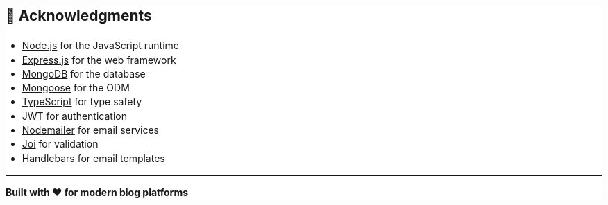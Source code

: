 
## 🙏 Acknowledgments

- [Node.js](https://nodejs.org/) for the JavaScript runtime
- [Express.js](https://expressjs.com/) for the web framework
- [MongoDB](https://www.mongodb.com/) for the database
- [Mongoose](https://mongoosejs.com/) for the ODM
- [TypeScript](https://www.typescriptlang.org/) for type safety
- [JWT](https://jwt.io/) for authentication
- [Nodemailer](https://nodemailer.com/) for email services
- [Joi](https://joi.dev/) for validation
- [Handlebars](https://handlebarsjs.com/) for email templates

---

**Built with ❤️ for modern blog platforms**
